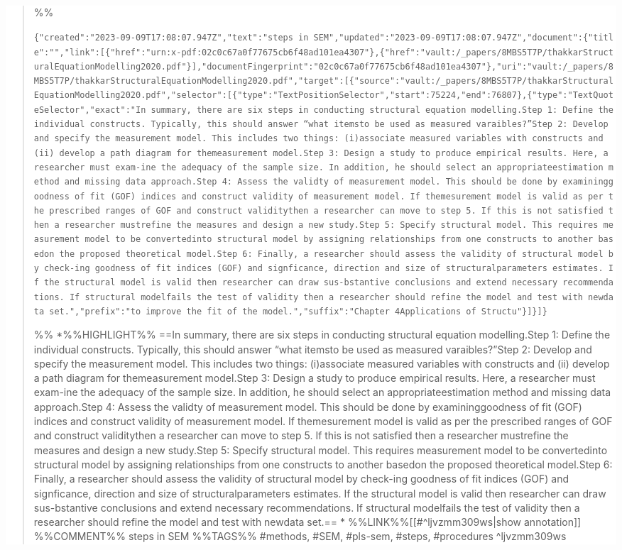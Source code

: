 

>%%
>```annotation-json
>{"created":"2023-09-09T17:08:07.947Z","text":"steps in SEM","updated":"2023-09-09T17:08:07.947Z","document":{"title":"","link":[{"href":"urn:x-pdf:02c0c67a0f77675cb6f48ad101ea4307"},{"href":"vault:/_papers/8MBS5T7P/thakkarStructuralEquationModelling2020.pdf"}],"documentFingerprint":"02c0c67a0f77675cb6f48ad101ea4307"},"uri":"vault:/_papers/8MBS5T7P/thakkarStructuralEquationModelling2020.pdf","target":[{"source":"vault:/_papers/8MBS5T7P/thakkarStructuralEquationModelling2020.pdf","selector":[{"type":"TextPositionSelector","start":75224,"end":76807},{"type":"TextQuoteSelector","exact":"In summary, there are six steps in conducting structural equation modelling.Step 1: Define the individual constructs. Typically, this should answer “what itemsto be used as measured varaibles?”Step 2: Develop and specify the measurement model. This includes two things: (i)associate measured variables with constructs and (ii) develop a path diagram for themeasurement model.Step 3: Design a study to produce empirical results. Here, a researcher must exam-ine the adequacy of the sample size. In addition, he should select an appropriateestimation method and missing data approach.Step 4: Assess the validty of measurement model. This should be done by examininggoodness of fit (GOF) indices and construct validity of measurement model. If themesurement model is valid as per the prescribed ranges of GOF and construct validitythen a researcher can move to step 5. If this is not satisfied then a researcher mustrefine the measures and design a new study.Step 5: Specify structural model. This requires measurement model to be convertedinto structural model by assigning relationships from one constructs to another basedon the proposed theoretical model.Step 6: Finally, a researcher should assess the validity of structural model by check-ing goodness of fit indices (GOF) and signficance, direction and size of structuralparameters estimates. If the structural model is valid then researcher can draw sus-bstantive conclusions and extend necessary recommendations. If structural modelfails the test of validity then a researcher should refine the model and test with newdata set.","prefix":"to improve the fit of the model.","suffix":"Chapter 4Applications of Structu"}]}]}
>```
>%%
>*%%HIGHLIGHT%% ==In summary, there are six steps in conducting structural equation modelling.Step 1: Define the individual constructs. Typically, this should answer “what itemsto be used as measured varaibles?”Step 2: Develop and specify the measurement model. This includes two things: (i)associate measured variables with constructs and (ii) develop a path diagram for themeasurement model.Step 3: Design a study to produce empirical results. Here, a researcher must exam-ine the adequacy of the sample size. In addition, he should select an appropriateestimation method and missing data approach.Step 4: Assess the validty of measurement model. This should be done by examininggoodness of fit (GOF) indices and construct validity of measurement model. If themesurement model is valid as per the prescribed ranges of GOF and construct validitythen a researcher can move to step 5. If this is not satisfied then a researcher mustrefine the measures and design a new study.Step 5: Specify structural model. This requires measurement model to be convertedinto structural model by assigning relationships from one constructs to another basedon the proposed theoretical model.Step 6: Finally, a researcher should assess the validity of structural model by check-ing goodness of fit indices (GOF) and signficance, direction and size of structuralparameters estimates. If the structural model is valid then researcher can draw sus-bstantive conclusions and extend necessary recommendations. If structural modelfails the test of validity then a researcher should refine the model and test with newdata set.== *
>%%LINK%%[[#^ljvzmm309ws|show annotation]]
>%%COMMENT%%
>steps in SEM
>%%TAGS%%
>#methods, #SEM, #pls-sem, #steps, #procedures
^ljvzmm309ws

